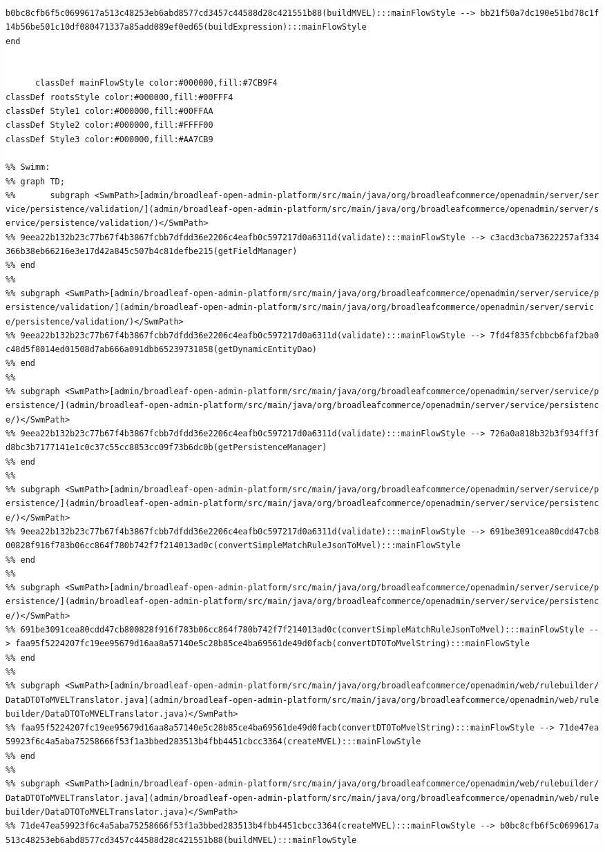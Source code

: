 ```mermaid
b0bc8cfb6f5c0699617a513c48253eb6abd8577cd3457c44588d28c421551b88(buildMVEL):::mainFlowStyle --> bb21f50a7dc190e51bd78c1f14b56be501c10df080471337a85add089ef0ed65(buildExpression):::mainFlowStyle
end


      classDef mainFlowStyle color:#000000,fill:#7CB9F4
classDef rootsStyle color:#000000,fill:#00FFF4
classDef Style1 color:#000000,fill:#00FFAA
classDef Style2 color:#000000,fill:#FFFF00
classDef Style3 color:#000000,fill:#AA7CB9

%% Swimm:
%% graph TD;
%%       subgraph <SwmPath>[admin/broadleaf-open-admin-platform/src/main/java/org/broadleafcommerce/openadmin/server/service/persistence/validation/](admin/broadleaf-open-admin-platform/src/main/java/org/broadleafcommerce/openadmin/server/service/persistence/validation/)</SwmPath>
%% 9eea22b132b23c77b67f4b3867fcbb7dfdd36e2206c4eafb0c597217d0a6311d(validate):::mainFlowStyle --> c3acd3cba73622257af334366b38eb66216e3e17d42a845c507b4c81defbe215(getFieldManager)
%% end
%% 
%% subgraph <SwmPath>[admin/broadleaf-open-admin-platform/src/main/java/org/broadleafcommerce/openadmin/server/service/persistence/validation/](admin/broadleaf-open-admin-platform/src/main/java/org/broadleafcommerce/openadmin/server/service/persistence/validation/)</SwmPath>
%% 9eea22b132b23c77b67f4b3867fcbb7dfdd36e2206c4eafb0c597217d0a6311d(validate):::mainFlowStyle --> 7fd4f835fcbbcb6faf2ba0c48d5f8014ed01508d7ab666a091dbb65239731858(getDynamicEntityDao)
%% end
%% 
%% subgraph <SwmPath>[admin/broadleaf-open-admin-platform/src/main/java/org/broadleafcommerce/openadmin/server/service/persistence/](admin/broadleaf-open-admin-platform/src/main/java/org/broadleafcommerce/openadmin/server/service/persistence/)</SwmPath>
%% 9eea22b132b23c77b67f4b3867fcbb7dfdd36e2206c4eafb0c597217d0a6311d(validate):::mainFlowStyle --> 726a0a818b32b3f934ff3fd8bc3b7177141e1c0c37c55cc8853cc09f73b6dc0b(getPersistenceManager)
%% end
%% 
%% subgraph <SwmPath>[admin/broadleaf-open-admin-platform/src/main/java/org/broadleafcommerce/openadmin/server/service/persistence/](admin/broadleaf-open-admin-platform/src/main/java/org/broadleafcommerce/openadmin/server/service/persistence/)</SwmPath>
%% 9eea22b132b23c77b67f4b3867fcbb7dfdd36e2206c4eafb0c597217d0a6311d(validate):::mainFlowStyle --> 691be3091cea80cdd47cb800828f916f783b06cc864f780b742f7f214013ad0c(convertSimpleMatchRuleJsonToMvel):::mainFlowStyle
%% end
%% 
%% subgraph <SwmPath>[admin/broadleaf-open-admin-platform/src/main/java/org/broadleafcommerce/openadmin/server/service/persistence/](admin/broadleaf-open-admin-platform/src/main/java/org/broadleafcommerce/openadmin/server/service/persistence/)</SwmPath>
%% 691be3091cea80cdd47cb800828f916f783b06cc864f780b742f7f214013ad0c(convertSimpleMatchRuleJsonToMvel):::mainFlowStyle --> faa95f5224207fc19ee95679d16aa8a57140e5c28b85ce4ba69561de49d0facb(convertDTOToMvelString):::mainFlowStyle
%% end
%% 
%% subgraph <SwmPath>[admin/broadleaf-open-admin-platform/src/main/java/org/broadleafcommerce/openadmin/web/rulebuilder/DataDTOToMVELTranslator.java](admin/broadleaf-open-admin-platform/src/main/java/org/broadleafcommerce/openadmin/web/rulebuilder/DataDTOToMVELTranslator.java)</SwmPath>
%% faa95f5224207fc19ee95679d16aa8a57140e5c28b85ce4ba69561de49d0facb(convertDTOToMvelString):::mainFlowStyle --> 71de47ea59923f6c4a5aba75258666f53f1a3bbed283513b4fbb4451cbcc3364(createMVEL):::mainFlowStyle
%% end
%% 
%% subgraph <SwmPath>[admin/broadleaf-open-admin-platform/src/main/java/org/broadleafcommerce/openadmin/web/rulebuilder/DataDTOToMVELTranslator.java](admin/broadleaf-open-admin-platform/src/main/java/org/broadleafcommerce/openadmin/web/rulebuilder/DataDTOToMVELTranslator.java)</SwmPath>
%% 71de47ea59923f6c4a5aba75258666f53f1a3bbed283513b4fbb4451cbcc3364(createMVEL):::mainFlowStyle --> b0bc8cfb6f5c0699617a513c48253eb6abd8577cd3457c44588d28c421551b88(buildMVEL):::mainFlowStyle
```